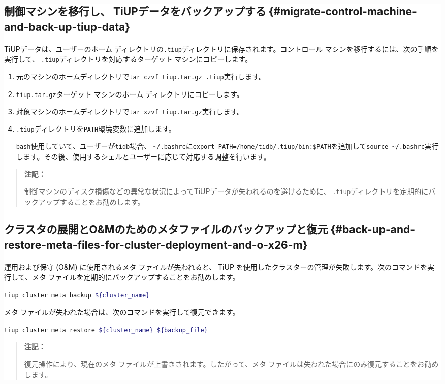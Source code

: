 ## 制御マシンを移行し、 TiUPデータをバックアップする {#migrate-control-machine-and-back-up-tiup-data}

TiUPデータは、ユーザーのホーム ディレクトリの`.tiup`ディレクトリに保存されます。コントロール マシンを移行するには、次の手順を実行して、 `.tiup`ディレクトリを対応するターゲット マシンにコピーします。

1.  元のマシンのホームディレクトリで`tar czvf tiup.tar.gz .tiup`実行します。
2.  `tiup.tar.gz`ターゲット マシンのホーム ディレクトリにコピーします。
3.  対象マシンのホームディレクトリで`tar xzvf tiup.tar.gz`実行します。
4.  `.tiup`ディレクトリを`PATH`環境変数に追加します。

    `bash`使用していて、ユーザーが`tidb`場合、 `~/.bashrc`に`export PATH=/home/tidb/.tiup/bin:$PATH`を追加して`source ~/.bashrc`実行します。その後、使用するシェルとユーザーに応じて対応する調整を行います。

> **注記：**
>
> 制御マシンのディスク損傷などの異常な状況によってTiUPデータが失われるのを避けるために、 `.tiup`ディレクトリを定期的にバックアップすることをお勧めします。

## クラスタの展開とO&amp;Mのためのメタファイルのバックアップと復元 {#back-up-and-restore-meta-files-for-cluster-deployment-and-o-x26-m}

運用および保守 (O&amp;M) に使用されるメタ ファイルが失われると、 TiUP を使用したクラスターの管理が失敗します。次のコマンドを実行して、メタ ファイルを定期的にバックアップすることをお勧めします。

```bash
tiup cluster meta backup ${cluster_name}
```

メタ ファイルが失われた場合は、次のコマンドを実行して復元できます。

```bash
tiup cluster meta restore ${cluster_name} ${backup_file}
```

> **注記：**
>
> 復元操作により、現在のメタ ファイルが上書きされます。したがって、メタ ファイルは失われた場合にのみ復元することをお勧めします。

